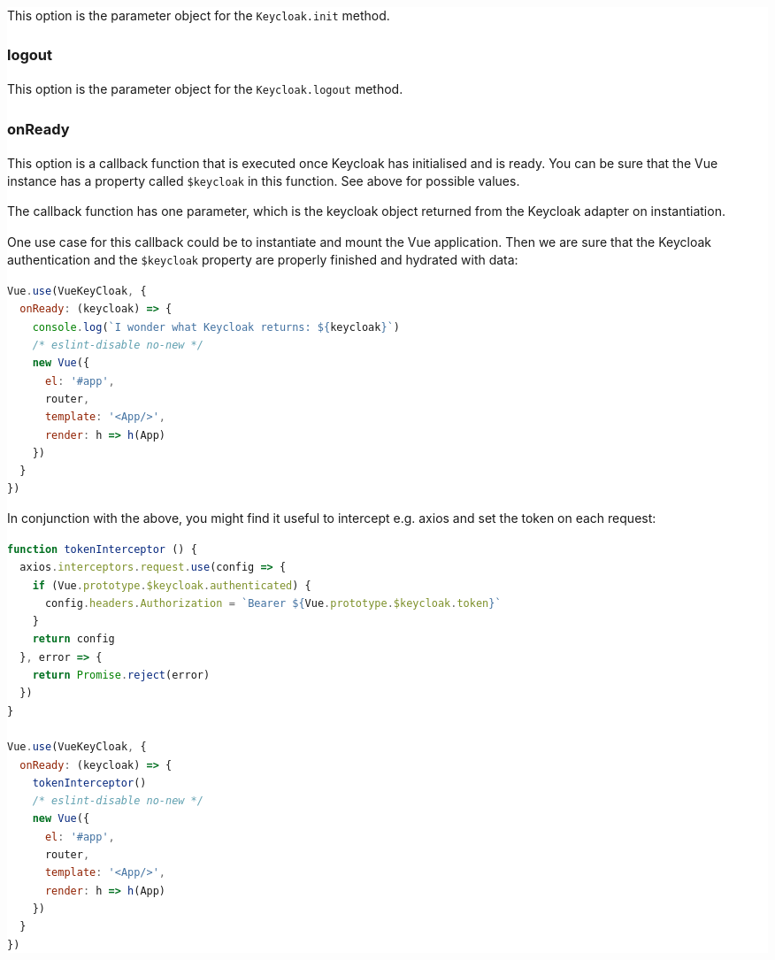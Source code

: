 This option is the parameter object for the `Keycloak.init` method.

### logout

This option is the parameter object for the `Keycloak.logout` method.

### onReady

This option is a callback function that is executed once Keycloak has initialised and is ready. You can be sure
that the Vue instance has a property called `$keycloak` in this function. See above for possible values.

The callback function has one parameter, which is the keycloak object returned from the Keycloak adapter on
instantiation.

One use case for this callback could be to instantiate and mount the Vue application. Then we are sure that the Keycloak
authentication and the `$keycloak` property are properly finished and hydrated with data:

```javascript
Vue.use(VueKeyCloak, {
  onReady: (keycloak) => {
    console.log(`I wonder what Keycloak returns: ${keycloak}`)
    /* eslint-disable no-new */
    new Vue({
      el: '#app',
      router,
      template: '<App/>',
      render: h => h(App)
    })
  }
})
```

In conjunction with the above, you might find it useful to intercept e.g. axios and set the token on each request:

```javascript
function tokenInterceptor () {
  axios.interceptors.request.use(config => {
    if (Vue.prototype.$keycloak.authenticated) {
      config.headers.Authorization = `Bearer ${Vue.prototype.$keycloak.token}`
    }
    return config
  }, error => {
    return Promise.reject(error)
  })
}

Vue.use(VueKeyCloak, {
  onReady: (keycloak) => {
    tokenInterceptor()
    /* eslint-disable no-new */
    new Vue({
      el: '#app',
      router,
      template: '<App/>',
      render: h => h(App)
    })
  }
})
```
